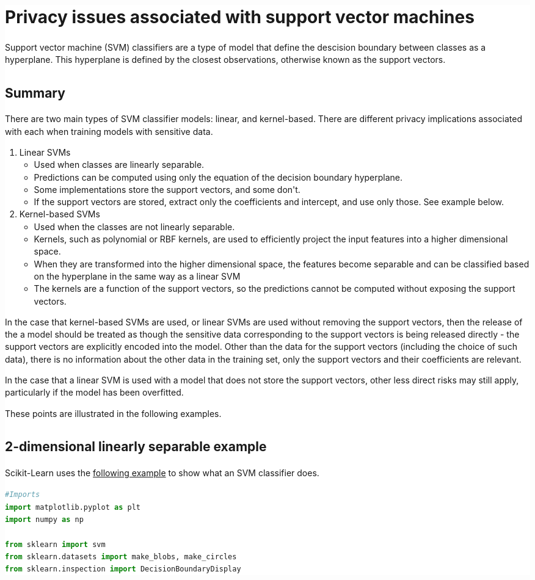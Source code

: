 # Privacy issues associated with support vector machines

Support vector machine (SVM) classifiers are a type of model that define the descision boundary between classes as a hyperplane. This hyperplane is defined by the closest observations, otherwise known as the support vectors.

## Summary

There are two main types of SVM classifier models: linear, and kernel-based. There are different privacy implications associated with each when training models with sensitive data.

1. Linear SVMs
   - Used when classes are linearly separable.
   - Predictions can be computed using only the equation of the decision boundary hyperplane.
   - Some implementations store the support vectors, and some don't.
   - If the support vectors are stored, extract only the coefficients and intercept, and use only those. See example below.
2. Kernel-based SVMs
   - Used when the classes are not linearly separable.
   - Kernels, such as polynomial or RBF kernels, are used to efficiently project the input features into a higher dimensional space.
   - When they are transformed into the higher dimensional space, the features become separable and can be classified based on the hyperplane in the same way as a linear SVM
   - The kernels are a function of the support vectors, so the predictions cannot be computed without exposing the support vectors.




In the case that kernel-based SVMs are used, or linear SVMs are used without removing the support vectors, then the release of the a model should be treated as though the sensitive data corresponding to the support vectors is being released directly - the support vectors are explicitly encoded into the model. Other than the data for the support vectors (including the choice of such data), there is no information about the other data in the training set, only the support vectors and their coefficients are relevant.

In the case that a linear SVM is used with a model that does not store the support vectors, other less direct risks may still apply, particularly if the model has been overfitted.

These points are illustrated in the following examples.

## 2-dimensional linearly separable example

Scikit-Learn uses the [following example](https://scikit-learn.org/stable/auto_examples/svm/plot_separating_hyperplane.html#sphx-glr-auto-examples-svm-plot-separating-hyperplane-py) to show what an SVM classifier does.


```python
#Imports
import matplotlib.pyplot as plt
import numpy as np

from sklearn import svm
from sklearn.datasets import make_blobs, make_circles
from sklearn.inspection import DecisionBoundaryDisplay
```
